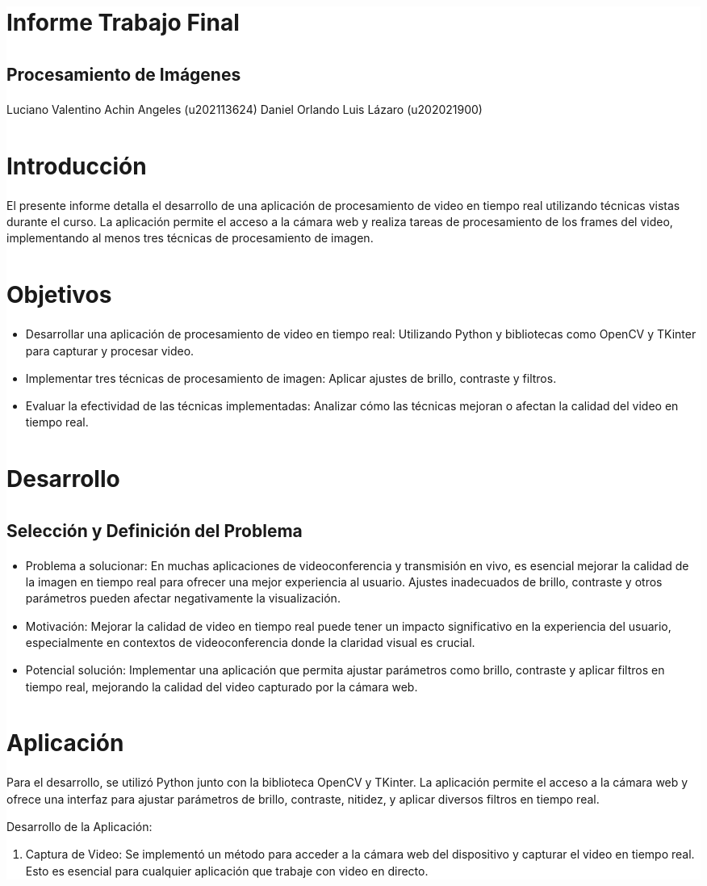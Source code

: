 ﻿# Informe Trabajo Final
## Procesamiento de Imágenes
Luciano Valentino Achin Angeles (u202113624)
Daniel Orlando Luis Lázaro (u202021900)
# Introducción

El presente informe detalla el desarrollo de una aplicación de procesamiento de video en tiempo real utilizando técnicas vistas durante el curso. La aplicación permite el acceso a la cámara web y realiza tareas de procesamiento de los frames del video, implementando al menos tres técnicas de procesamiento de imagen.

# Objetivos

-   Desarrollar una aplicación de procesamiento de video en tiempo real: Utilizando Python y bibliotecas como OpenCV y TKinter para capturar y procesar video.
    
-   Implementar tres técnicas de procesamiento de imagen: Aplicar ajustes de brillo, contraste y filtros.
    
-   Evaluar la efectividad de las técnicas implementadas: Analizar cómo las técnicas mejoran o afectan la calidad del video en tiempo real.
    

# Desarrollo

## Selección y Definición del Problema

-   Problema a solucionar: En muchas aplicaciones de videoconferencia y transmisión en vivo, es esencial mejorar la calidad de la imagen en tiempo real para ofrecer una mejor experiencia al usuario. Ajustes inadecuados de brillo, contraste y otros parámetros pueden afectar negativamente la visualización.
    
-   Motivación: Mejorar la calidad de video en tiempo real puede tener un impacto significativo en la experiencia del usuario, especialmente en contextos de videoconferencia donde la claridad visual es crucial.
    
-   Potencial solución: Implementar una aplicación que permita ajustar parámetros como brillo, contraste y aplicar filtros en tiempo real, mejorando la calidad del video capturado por la cámara web.
    

# Aplicación

Para el desarrollo, se utilizó Python junto con la biblioteca OpenCV y TKinter. La aplicación permite el acceso a la cámara web y ofrece una interfaz para ajustar parámetros de brillo, contraste, nitidez, y aplicar diversos filtros en tiempo real.

Desarrollo de la Aplicación:

1.  Captura de Video: Se implementó un método para acceder a la cámara web del dispositivo y capturar el video en tiempo real. Esto es esencial para cualquier aplicación que trabaje con video en directo.
    